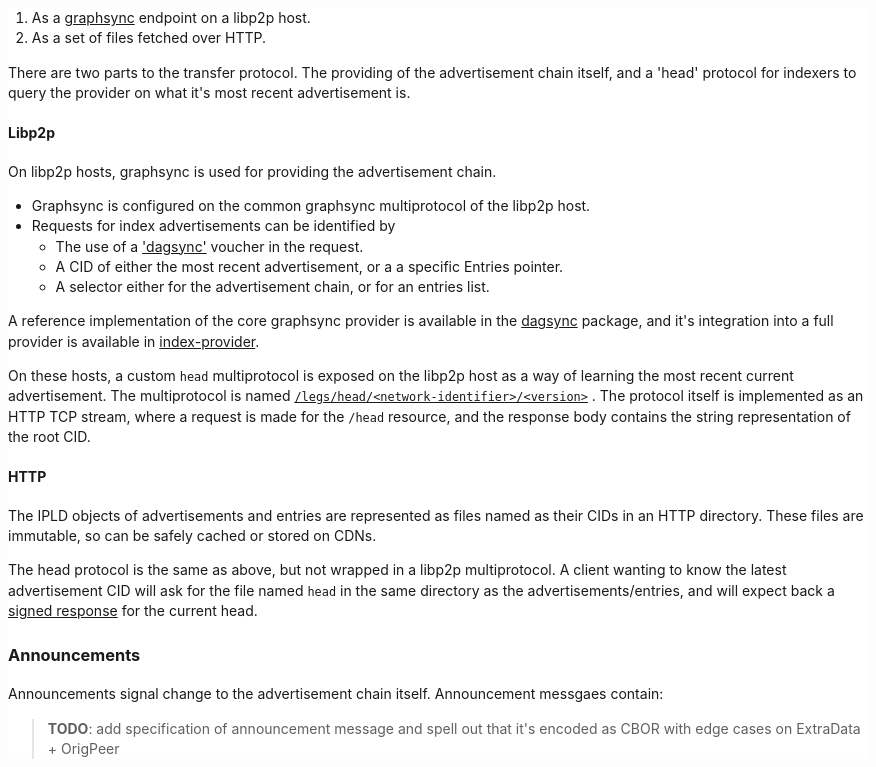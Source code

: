 1. As a [graphsync](https://github.com/ipfs/go-graphsync) endpoint on a libp2p host.
2. As a set of files fetched over HTTP.

There are two parts to the transfer protocol. The providing of the advertisement chain itself, and
a 'head' protocol for indexers to query the provider on what it's most recent advertisement is.

#### Libp2p

On libp2p hosts, graphsync is used for providing the advertisement chain.

* Graphsync is configured on the common graphsync multiprotocol of the libp2p host.
* Requests for index advertisements can be identified by
    * The use of
      a ['dagsync'](https://github.com/filecoin-project/storetheindex/blob/main/dagsync/dtsync/voucher.go#L17-L24)
      voucher in the request.
    * A CID of either the most recent advertisement, or a a specific Entries pointer.
    * A selector either for the advertisement chain, or for an entries list.

A reference implementation of the core graphsync provider is available in
the [dagsync](https://github.com/filecoin-project/storetheindex/blob/main/dagsync) package, and it's
integration into a full provider is available
in [index-provider](https://github.com/filecoin-project/index-provider).

On these hosts, a custom `head` multiprotocol is exposed on the libp2p host as a way of learning the
most recent current advertisement.
The multiprotocol is
named [`/legs/head/<network-identifier>/<version>`](https://github.com/filecoin-project/storetheindex/blob/main/dagsync/p2p/protocol/head/head.go#L40)
. The protocol itself is implemented as an HTTP TCP stream, where a request is made for the `/head`
resource, and the response body contains the string representation of the root CID.

#### HTTP

The IPLD objects of advertisements and entries are represented as files named as their CIDs in an
HTTP directory. These files are immutable, so can be safely cached or stored on CDNs.

The head protocol is the same as above, but not wrapped in a libp2p multiprotocol.
A client wanting to know the latest advertisement CID will ask for the file named `head` in the same
directory as the advertisements/entries, and will expect back
a [signed response](https://github.com/filecoin-project/storetheindex/blob/main/dagsync/httpsync/message.go#L60-L64)
for the current head.

### Announcements

Announcements signal change to the advertisement chain itself. Announcement messgaes contain:

> **TODO**: add specification of announcement message and spell out that it's encoded as CBOR with
> edge
> cases on ExtraData + OrigPeer
